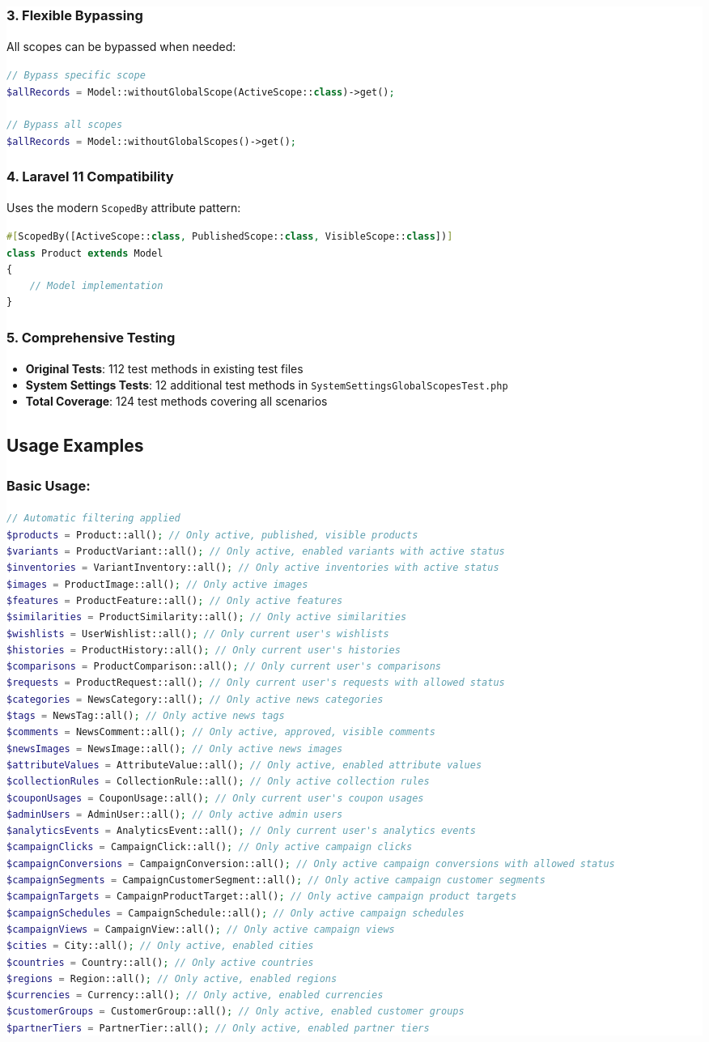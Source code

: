 ### 3. **Flexible Bypassing**
All scopes can be bypassed when needed:
```php
// Bypass specific scope
$allRecords = Model::withoutGlobalScope(ActiveScope::class)->get();

// Bypass all scopes
$allRecords = Model::withoutGlobalScopes()->get();
```

### 4. **Laravel 11 Compatibility**
Uses the modern `ScopedBy` attribute pattern:
```php
#[ScopedBy([ActiveScope::class, PublishedScope::class, VisibleScope::class])]
class Product extends Model
{
    // Model implementation
}
```

### 5. **Comprehensive Testing**
- **Original Tests**: 112 test methods in existing test files
- **System Settings Tests**: 12 additional test methods in `SystemSettingsGlobalScopesTest.php`
- **Total Coverage**: 124 test methods covering all scenarios

## Usage Examples

### Basic Usage:
```php
// Automatic filtering applied
$products = Product::all(); // Only active, published, visible products
$variants = ProductVariant::all(); // Only active, enabled variants with active status
$inventories = VariantInventory::all(); // Only active inventories with active status
$images = ProductImage::all(); // Only active images
$features = ProductFeature::all(); // Only active features
$similarities = ProductSimilarity::all(); // Only active similarities
$wishlists = UserWishlist::all(); // Only current user's wishlists
$histories = ProductHistory::all(); // Only current user's histories
$comparisons = ProductComparison::all(); // Only current user's comparisons
$requests = ProductRequest::all(); // Only current user's requests with allowed status
$categories = NewsCategory::all(); // Only active news categories
$tags = NewsTag::all(); // Only active news tags
$comments = NewsComment::all(); // Only active, approved, visible comments
$newsImages = NewsImage::all(); // Only active news images
$attributeValues = AttributeValue::all(); // Only active, enabled attribute values
$collectionRules = CollectionRule::all(); // Only active collection rules
$couponUsages = CouponUsage::all(); // Only current user's coupon usages
$adminUsers = AdminUser::all(); // Only active admin users
$analyticsEvents = AnalyticsEvent::all(); // Only current user's analytics events
$campaignClicks = CampaignClick::all(); // Only active campaign clicks
$campaignConversions = CampaignConversion::all(); // Only active campaign conversions with allowed status
$campaignSegments = CampaignCustomerSegment::all(); // Only active campaign customer segments
$campaignTargets = CampaignProductTarget::all(); // Only active campaign product targets
$campaignSchedules = CampaignSchedule::all(); // Only active campaign schedules
$campaignViews = CampaignView::all(); // Only active campaign views
$cities = City::all(); // Only active, enabled cities
$countries = Country::all(); // Only active countries
$regions = Region::all(); // Only active, enabled regions
$currencies = Currency::all(); // Only active, enabled currencies
$customerGroups = CustomerGroup::all(); // Only active, enabled customer groups
$partnerTiers = PartnerTier::all(); // Only active, enabled partner tiers
```